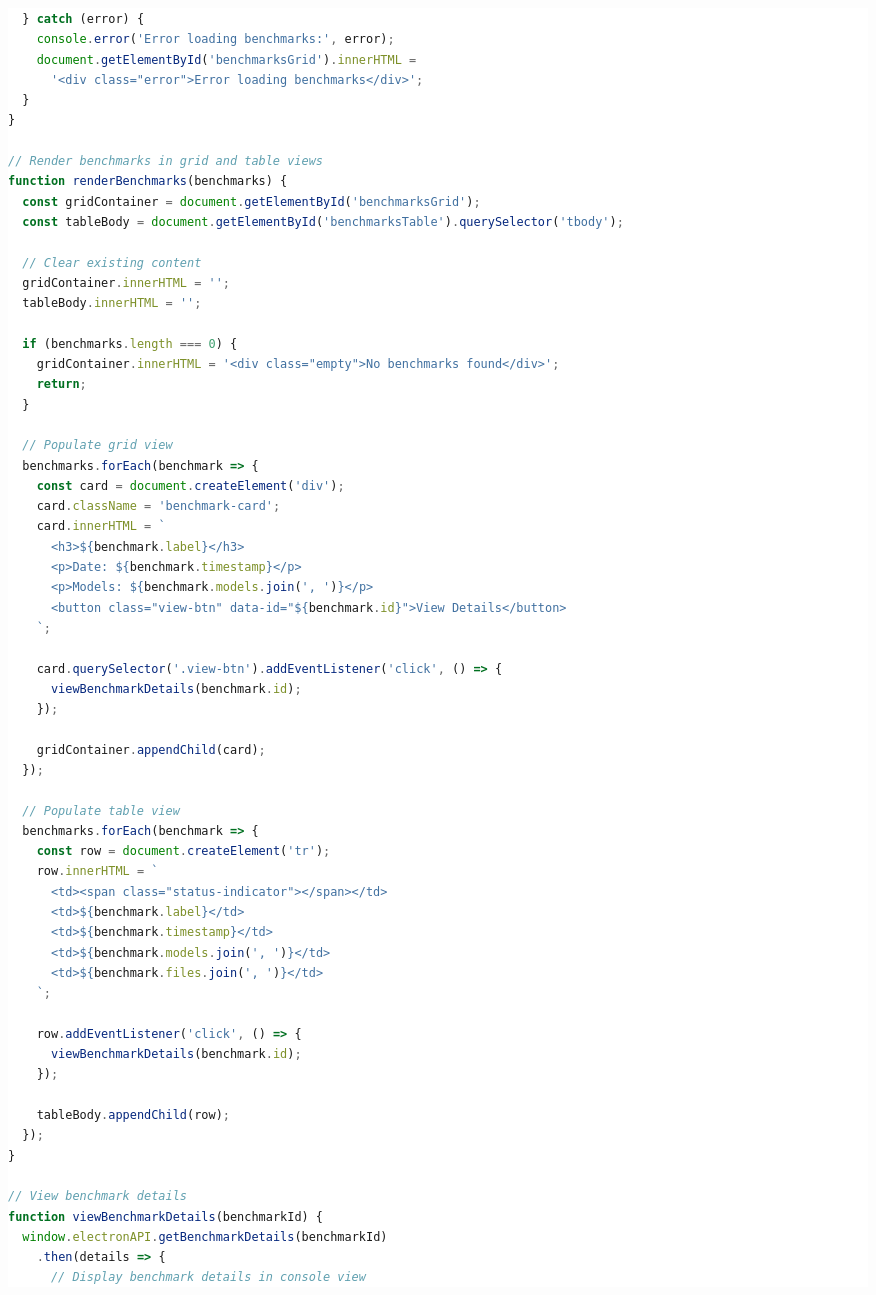 ```javascript
  } catch (error) {
    console.error('Error loading benchmarks:', error);
    document.getElementById('benchmarksGrid').innerHTML = 
      '<div class="error">Error loading benchmarks</div>';
  }
}

// Render benchmarks in grid and table views
function renderBenchmarks(benchmarks) {
  const gridContainer = document.getElementById('benchmarksGrid');
  const tableBody = document.getElementById('benchmarksTable').querySelector('tbody');
  
  // Clear existing content
  gridContainer.innerHTML = '';
  tableBody.innerHTML = '';
  
  if (benchmarks.length === 0) {
    gridContainer.innerHTML = '<div class="empty">No benchmarks found</div>';
    return;
  }
  
  // Populate grid view
  benchmarks.forEach(benchmark => {
    const card = document.createElement('div');
    card.className = 'benchmark-card';
    card.innerHTML = `
      <h3>${benchmark.label}</h3>
      <p>Date: ${benchmark.timestamp}</p>
      <p>Models: ${benchmark.models.join(', ')}</p>
      <button class="view-btn" data-id="${benchmark.id}">View Details</button>
    `;
    
    card.querySelector('.view-btn').addEventListener('click', () => {
      viewBenchmarkDetails(benchmark.id);
    });
    
    gridContainer.appendChild(card);
  });
  
  // Populate table view
  benchmarks.forEach(benchmark => {
    const row = document.createElement('tr');
    row.innerHTML = `
      <td><span class="status-indicator"></span></td>
      <td>${benchmark.label}</td>
      <td>${benchmark.timestamp}</td>
      <td>${benchmark.models.join(', ')}</td>
      <td>${benchmark.files.join(', ')}</td>
    `;
    
    row.addEventListener('click', () => {
      viewBenchmarkDetails(benchmark.id);
    });
    
    tableBody.appendChild(row);
  });
}

// View benchmark details
function viewBenchmarkDetails(benchmarkId) {
  window.electronAPI.getBenchmarkDetails(benchmarkId)
    .then(details => {
      // Display benchmark details in console view
```